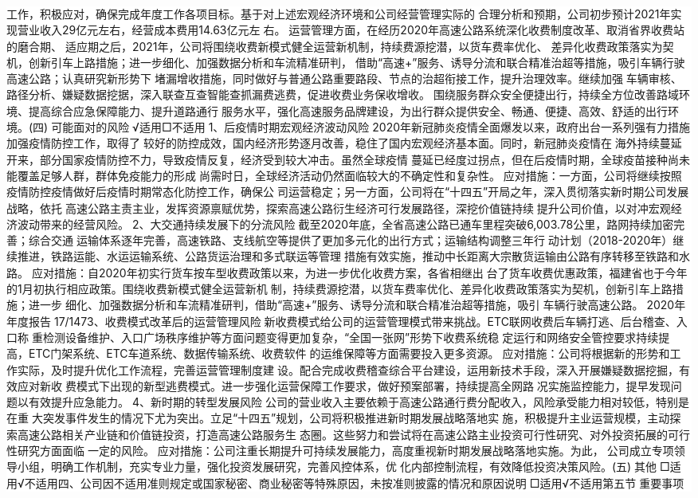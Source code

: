工作，积极应对，确保完成年度工作各项目标。基于对上述宏观经济环境和公司经营管理实际的
合理分析和预期，公司初步预计2021年实现营业收入29亿元左右，经营成本费用14.63亿元左
右。
运营管理方面，在经历2020年高速公路系统深化收费制度改革、取消省界收费站的磨合期、
适应期之后，2021年，公司将围绕收费新模式健全运营新机制，持续费源挖潜，以货车费率优化、
差异化收费政策落实为契机，创新引车上路措施；进一步细化、加强数据分析和车流精准研判，
借助“高速+”服务、诱导分流和联合精准治超等措施，吸引车辆行驶高速公路；认真研究新形势下
堵漏增收措施，同时做好与普通公路重要路段、节点的治超衔接工作，提升治理效率。继续加强
车辆审核、路径分析、嫌疑数据挖据，深入联查互查智能查抓漏费逃费，促进收费业务保收增收。
围绕服务群众安全便捷出行，持续全方位改善路域环境、提高综合应急保障能力、提升道路通行
服务水平，强化高速服务品牌建设，为出行群众提供安全、畅通、便捷、高效、舒适的出行环境。(四)
可能面对的风险
√适用□不适用
1、后疫情时期宏观经济波动风险
2020年新冠肺炎疫情全面爆发以来，政府出台一系列强有力措施加强疫情防控工作，取得了
较好的防控成效，国内经济形势逐月改善，稳住了国内宏观经济基本面。同时，新冠肺炎疫情在
海外持续蔓延开来，部分国家疫情防控不力，导致疫情反复，经济受到较大冲击。虽然全球疫情
蔓延已经度过拐点，但在后疫情时期，全球疫苗接种尚未能覆盖足够人群，群体免疫能力的形成
尚需时日，全球经济活动仍然面临较大的不确定性和复杂性。
应对措施：一方面，公司将继续按照疫情防控疫情做好后疫情时期常态化防控工作，确保公
司运营稳定；另一方面，公司将在“十四五”开局之年，深入贯彻落实新时期公司发展战略，依托
高速公路主责主业，发挥资源禀赋优势，探索高速公路衍生经济可行发展路径，深挖价值链持续
提升公司价值，以对冲宏观经济波动带来的经营风险。
2、大交通持续发展下的分流风险
截至2020年底，全省高速公路已通车里程突破6,003.78公里，路网持续加密完善；综合交通
运输体系逐年完善，高速铁路、支线航空等提供了更加多元化的出行方式；运输结构调整三年行
动计划（2018-2020年）继续推进，铁路运能、水运运输系统、公路货运治理和多式联运等管理
措施有效实施，推动中长距离大宗散货运输由公路有序转移至铁路和水路。
应对措施：自2020年初实行货车按车型收费政策以来，为进一步优化收费方案，各省相继出
台了货车收费优惠政策，福建省也于今年的1月初执行相应政策。围绕收费新模式健全运营新机
制，持续费源挖潜，以货车费率优化、差异化收费政策落实为契机，创新引车上路措施；进一步
细化、加强数据分析和车流精准研判，借助“高速+”服务、诱导分流和联合精准治超等措施，吸引
车辆行驶高速公路。
2020年年度报告
17/1473、收费模式改革后的运营管理风险
新收费模式给公司的运营管理模式带来挑战。ETC联网收费后车辆打逃、后台稽查、入口称
重检测设备维护、入口广场秩序维护等方面问题变得更加复杂，“全国一张网”形势下收费系统稳
定运行和网络安全管控要求持续提高，ETC门架系统、ETC车道系统、数据传输系统、收费软件
的运维保障等方面需要投入更多资源。
应对措施：公司将根据新的形势和工作实际，及时提升优化工作流程，完善运营管理制度建
设。配合完成收费稽查综合平台建设，运用新技术手段，深入开展嫌疑数据挖掘，有效应对新收
费模式下出现的新型逃费模式。进一步强化运营保障工作要求，做好预案部署，持续提高全网路
况实施监控能力，提早发现问题以有效提升应急能力。
4、新时期的转型发展风险
公司的营业收入主要依赖于高速公路通行费分配收入，风险承受能力相对较低，特别是在重
大突发事件发生的情况下尤为突出。立足“十四五”规划，公司将积极推进新时期发展战略落地实
施，积极提升主业运营规模，主动探索高速公路相关产业链和价值链投资，打造高速公路服务生
态圈。这些努力和尝试将在高速公路主业投资可行性研究、对外投资拓展的可行性研究方面面临
一定的风险。
应对措施：公司注重长期提升可持续发展能力，高度重视新时期发展战略落地实施。为此，
公司成立专项领导小组，明确工作机制，充实专业力量，强化投资发展研究，完善风控体系，优
化内部控制流程，有效降低投资决策风险。(五)
其他
□适用√不适用四、公司因不适用准则规定或国家秘密、商业秘密等特殊原因，未按准则披露的情况和原因说明
□适用√不适用第五节
重要事项